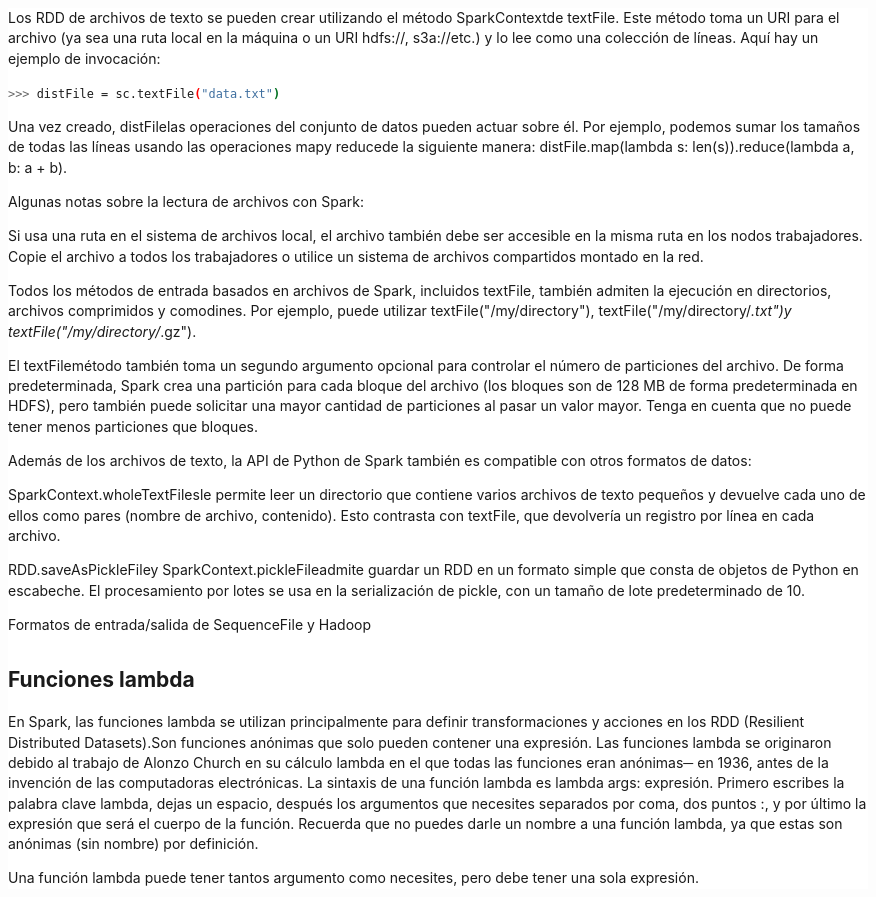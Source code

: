 Los RDD de archivos de texto se pueden crear utilizando el método SparkContextde textFile. Este método toma un URI para el archivo (ya sea una ruta local en la máquina o un URI hdfs://, s3a://etc.) y lo lee como una colección de líneas. Aquí hay un ejemplo de invocación:


```bash
>>> distFile = sc.textFile("data.txt")
```

Una vez creado, distFilelas operaciones del conjunto de datos pueden actuar sobre él. Por ejemplo, podemos sumar los tamaños de todas las líneas usando las operaciones mapy reducede la siguiente manera: distFile.map(lambda s: len(s)).reduce(lambda a, b: a + b).

Algunas notas sobre la lectura de archivos con Spark:

Si usa una ruta en el sistema de archivos local, el archivo también debe ser accesible en la misma ruta en los nodos trabajadores. Copie el archivo a todos los trabajadores o utilice un sistema de archivos compartidos montado en la red.

Todos los métodos de entrada basados ​​en archivos de Spark, incluidos textFile, también admiten la ejecución en directorios, archivos comprimidos y comodines. Por ejemplo, puede utilizar textFile("/my/directory"), textFile("/my/directory/*.txt")y textFile("/my/directory/*.gz").

El textFilemétodo también toma un segundo argumento opcional para controlar el número de particiones del archivo. De forma predeterminada, Spark crea una partición para cada bloque del archivo (los bloques son de 128 MB de forma predeterminada en HDFS), pero también puede solicitar una mayor cantidad de particiones al pasar un valor mayor. Tenga en cuenta que no puede tener menos particiones que bloques.

Además de los archivos de texto, la API de Python de Spark también es compatible con otros formatos de datos:

SparkContext.wholeTextFilesle permite leer un directorio que contiene varios archivos de texto pequeños y devuelve cada uno de ellos como pares (nombre de archivo, contenido). Esto contrasta con textFile, que devolvería un registro por línea en cada archivo.

RDD.saveAsPickleFiley SparkContext.pickleFileadmite guardar un RDD en un formato simple que consta de objetos de Python en escabeche. El procesamiento por lotes se usa en la serialización de pickle, con un tamaño de lote predeterminado de 10.

Formatos de entrada/salida de SequenceFile y Hadoop
## Funciones lambda
En Spark, las funciones lambda se utilizan principalmente para definir transformaciones y acciones en los RDD (Resilient Distributed Datasets).Son funciones anónimas que solo pueden contener una expresión.
Las funciones lambda se originaron debido al trabajo de Alonzo Church en su cálculo lambda en el que todas las funciones eran anónimas─ en 1936, antes de la invención de las computadoras electrónicas.
La sintaxis de una función lambda es lambda args: expresión. Primero escribes la palabra clave lambda, dejas un espacio, después los argumentos que necesites separados por coma, dos puntos :, y por último la expresión que será el cuerpo de la función.
Recuerda que no puedes darle un nombre a una función lambda,  ya que estas son anónimas (sin nombre) por definición.

Una función lambda puede tener tantos argumento como necesites, pero debe tener una sola expresión.
